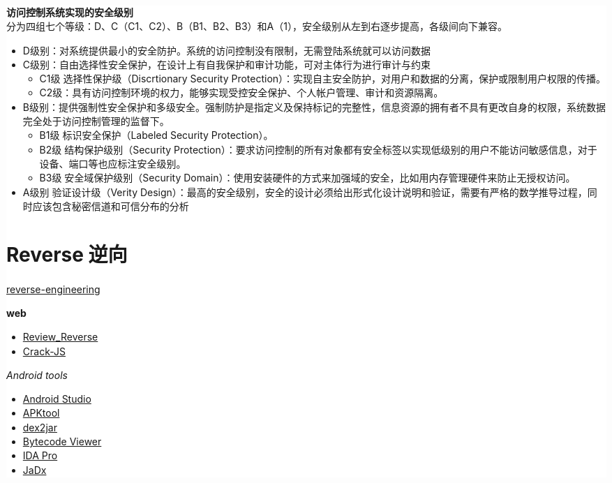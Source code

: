 **访问控制系统实现的安全级别**  <br />  分为四组七个等级：D、C（C1、C2）、B（B1、B2、B3）和A（1），安全级别从左到右逐步提高，各级间向下兼容。

- D级别：对系统提供最小的安全防护。系统的访问控制没有限制，无需登陆系统就可以访问数据
- C级别：自由选择性安全保护，在设计上有自我保护和审计功能，可对主体行为进行审计与约束
   - C1级 选择性保护级（Discrtionary Security Protection）：实现自主安全防护，对用户和数据的分离，保护或限制用户权限的传播。
   - C2级：具有访问控制环境的权力，能够实现受控安全保护、个人帐户管理、审计和资源隔离。
- B级别：提供强制性安全保护和多级安全。强制防护是指定义及保持标记的完整性，信息资源的拥有者不具有更改自身的权限，系统数据完全处于访问控制管理的监督下。
   - B1级 标识安全保护（Labeled Security Protection）。
   - B2级 结构保护级别（Security Protection）：要求访问控制的所有对象都有安全标签以实现低级别的用户不能访问敏感信息，对于设备、端口等也应标注安全级别。
   - B3级 安全域保护级别（Security Domain）：使用安装硬件的方式来加强域的安全，比如用内存管理硬件来防止无授权访问。
- A级别 验证设计级（Verity Design）：最高的安全级别，安全的设计必须给出形式化设计说明和验证，需要有严格的数学推导过程，同时应该包含秘密信道和可信分布的分析




# Reverse 逆向


[reverse-engineering](https://github.com/wtsxDev/reverse-engineering)

**web**

- [Review_Reverse](https://github.com/lateautumn4lin/Review_Reverse)
- [Crack-JS](https://github.com/xianyucoder/Crack-JS)



_Android tools_

- [Android Studio](http://developer.android.com/sdk/index.html)
- [APKtool](http://ibotpeaches.github.io/Apktool/)
- [dex2jar](https://github.com/pxb1988/dex2jar)
- [Bytecode Viewer](https://bytecodeviewer.com/)
- [IDA Pro](https://www.hex-rays.com/products/ida/index.shtml)
- [JaDx](https://github.com/skylot/jadx)



